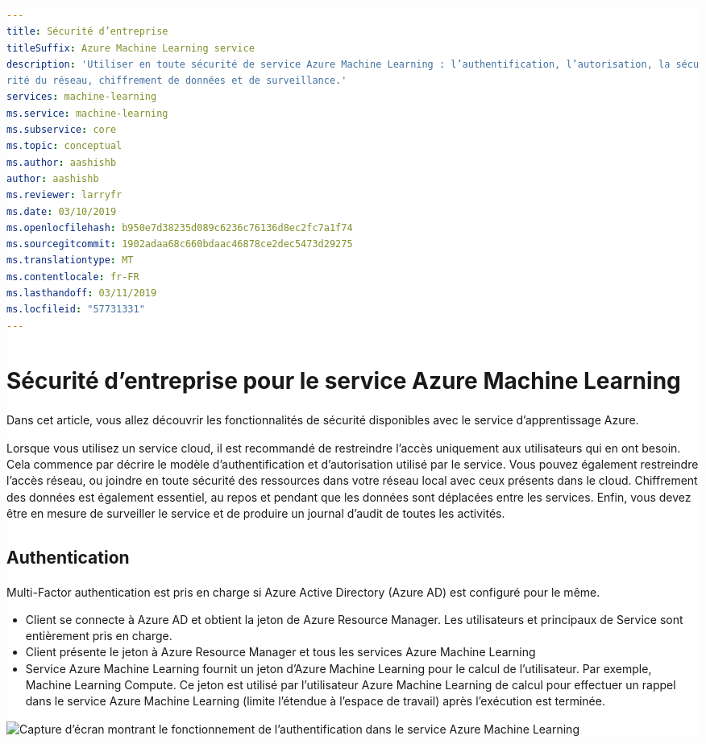 ```yaml
---
title: Sécurité d’entreprise
titleSuffix: Azure Machine Learning service
description: 'Utiliser en toute sécurité de service Azure Machine Learning : l’authentification, l’autorisation, la sécurité du réseau, chiffrement de données et de surveillance.'
services: machine-learning
ms.service: machine-learning
ms.subservice: core
ms.topic: conceptual
ms.author: aashishb
author: aashishb
ms.reviewer: larryfr
ms.date: 03/10/2019
ms.openlocfilehash: b950e7d38235d089c6236c76136d8ec2fc7a1f74
ms.sourcegitcommit: 1902adaa68c660bdaac46878ce2dec5473d29275
ms.translationtype: MT
ms.contentlocale: fr-FR
ms.lasthandoff: 03/11/2019
ms.locfileid: "57731331"
---
```

# <a name="enterprise-security-for-azure-machine-learning-service"></a>Sécurité d’entreprise pour le service Azure Machine Learning

Dans cet article, vous allez découvrir les fonctionnalités de sécurité disponibles avec le service d’apprentissage Azure.

Lorsque vous utilisez un service cloud, il est recommandé de restreindre l’accès uniquement aux utilisateurs qui en ont besoin. Cela commence par décrire le modèle d’authentification et d’autorisation utilisé par le service. Vous pouvez également restreindre l’accès réseau, ou joindre en toute sécurité des ressources dans votre réseau local avec ceux présents dans le cloud. Chiffrement des données est également essentiel, au repos et pendant que les données sont déplacées entre les services. Enfin, vous devez être en mesure de surveiller le service et de produire un journal d’audit de toutes les activités.

## <a name="authentication"></a>Authentication
Multi-Factor authentication est pris en charge si Azure Active Directory (Azure AD) est configuré pour le même.
* Client se connecte à Azure AD et obtient la jeton de Azure Resource Manager.  Les utilisateurs et principaux de Service sont entièrement pris en charge.
* Client présente le jeton à Azure Resource Manager et tous les services Azure Machine Learning
* Service Azure Machine Learning fournit un jeton d’Azure Machine Learning pour le calcul de l’utilisateur. Par exemple, Machine Learning Compute. Ce jeton est utilisé par l’utilisateur Azure Machine Learning de calcul pour effectuer un rappel dans le service Azure Machine Learning (limite l’étendue à l’espace de travail) après l’exécution est terminée.

![Capture d’écran montrant le fonctionnement de l’authentification dans le service Azure Machine Learning](./media/enterprise-readiness/authentication.png)
